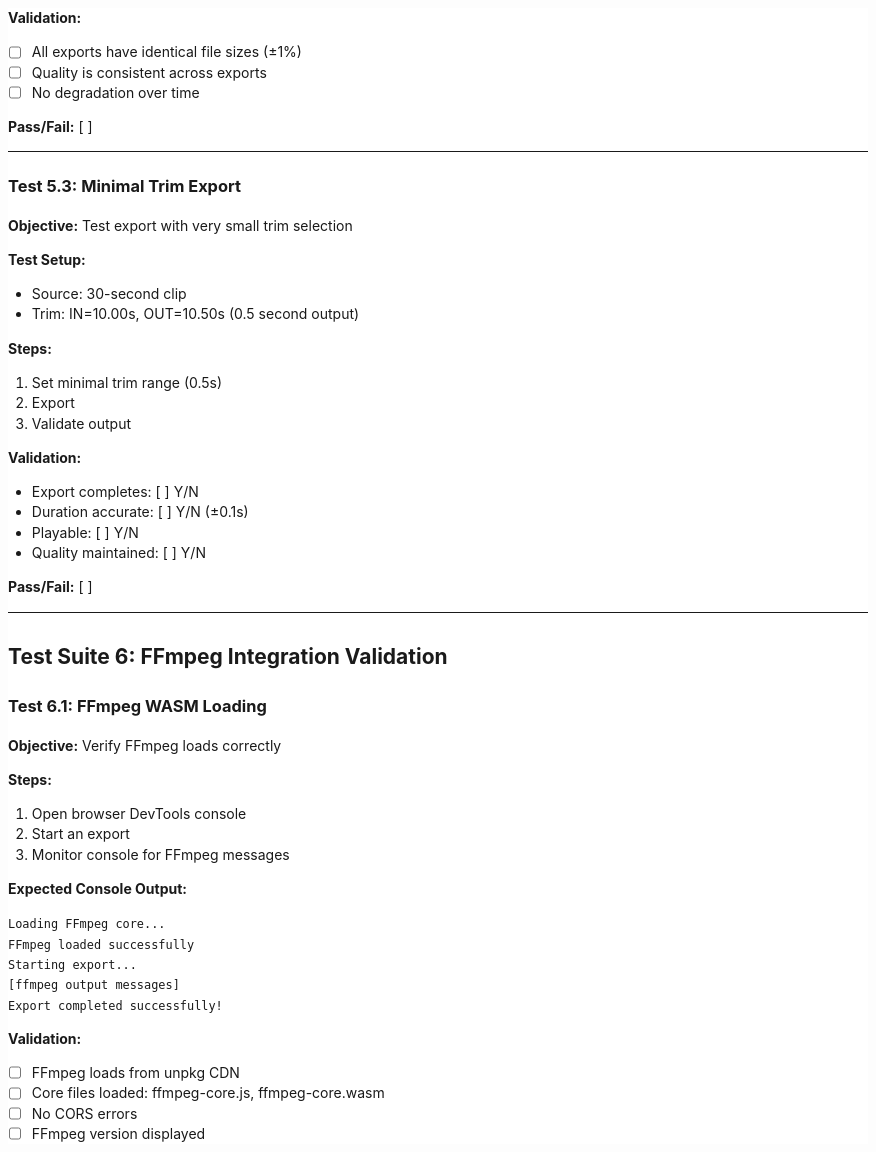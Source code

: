**Validation:**
- [ ] All exports have identical file sizes (±1%)
- [ ] Quality is consistent across exports
- [ ] No degradation over time

**Pass/Fail:** [ ]

---

### Test 5.3: Minimal Trim Export
**Objective:** Test export with very small trim selection

**Test Setup:**
- Source: 30-second clip
- Trim: IN=10.00s, OUT=10.50s (0.5 second output)

**Steps:**
1. Set minimal trim range (0.5s)
2. Export
3. Validate output

**Validation:**
- Export completes: [ ] Y/N
- Duration accurate: [ ] Y/N (±0.1s)
- Playable: [ ] Y/N
- Quality maintained: [ ] Y/N

**Pass/Fail:** [ ]

---

## Test Suite 6: FFmpeg Integration Validation

### Test 6.1: FFmpeg WASM Loading
**Objective:** Verify FFmpeg loads correctly

**Steps:**
1. Open browser DevTools console
2. Start an export
3. Monitor console for FFmpeg messages

**Expected Console Output:**
```
Loading FFmpeg core...
FFmpeg loaded successfully
Starting export...
[ffmpeg output messages]
Export completed successfully!
```

**Validation:**
- [ ] FFmpeg loads from unpkg CDN
- [ ] Core files loaded: ffmpeg-core.js, ffmpeg-core.wasm
- [ ] No CORS errors
- [ ] FFmpeg version displayed
